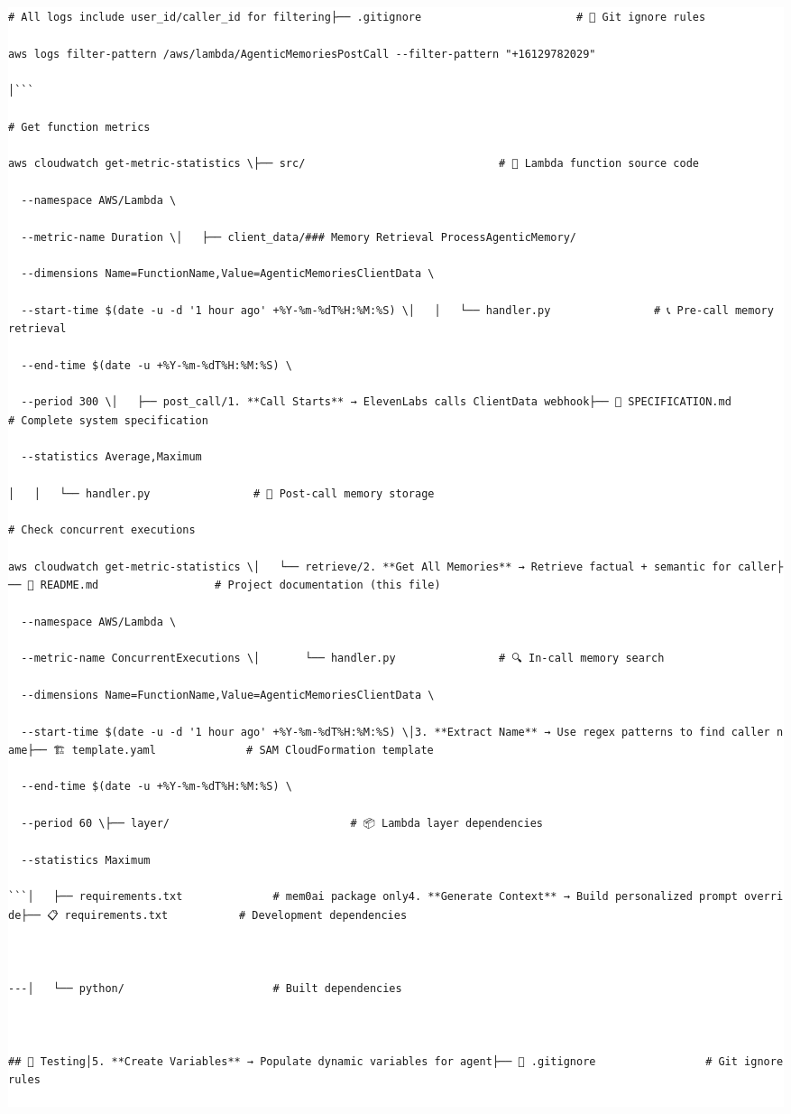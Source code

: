 ```yaml---### Memory Storage Process- ✅ **ElevenLabs Account** with webhook credentials:
# All logs include user_id/caller_id for filtering├── .gitignore                        # 📝 Git ignore rules

aws logs filter-pattern /aws/lambda/AgenticMemoriesPostCall --filter-pattern "+16129782029"

│```

# Get function metrics

aws cloudwatch get-metric-statistics \├── src/                              # 💼 Lambda function source code

  --namespace AWS/Lambda \

  --metric-name Duration \│   ├── client_data/### Memory Retrieval ProcessAgenticMemory/

  --dimensions Name=FunctionName,Value=AgenticMemoriesClientData \

  --start-time $(date -u -d '1 hour ago' +%Y-%m-%dT%H:%M:%S) \│   │   └── handler.py                # 📞 Pre-call memory retrieval

  --end-time $(date -u +%Y-%m-%dT%H:%M:%S) \

  --period 300 \│   ├── post_call/1. **Call Starts** → ElevenLabs calls ClientData webhook├── 📄 SPECIFICATION.md           # Complete system specification

  --statistics Average,Maximum

│   │   └── handler.py                # 💾 Post-call memory storage

# Check concurrent executions

aws cloudwatch get-metric-statistics \│   └── retrieve/2. **Get All Memories** → Retrieve factual + semantic for caller├── 📖 README.md                  # Project documentation (this file)

  --namespace AWS/Lambda \

  --metric-name ConcurrentExecutions \│       └── handler.py                # 🔍 In-call memory search

  --dimensions Name=FunctionName,Value=AgenticMemoriesClientData \

  --start-time $(date -u -d '1 hour ago' +%Y-%m-%dT%H:%M:%S) \│3. **Extract Name** → Use regex patterns to find caller name├── 🏗️ template.yaml              # SAM CloudFormation template

  --end-time $(date -u +%Y-%m-%dT%H:%M:%S) \

  --period 60 \├── layer/                            # 📦 Lambda layer dependencies

  --statistics Maximum

```│   ├── requirements.txt              # mem0ai package only4. **Generate Context** → Build personalized prompt override├── 📋 requirements.txt           # Development dependencies



---│   └── python/                       # Built dependencies



## 🧪 Testing│5. **Create Variables** → Populate dynamic variables for agent├── 🚫 .gitignore                 # Git ignore rules


```